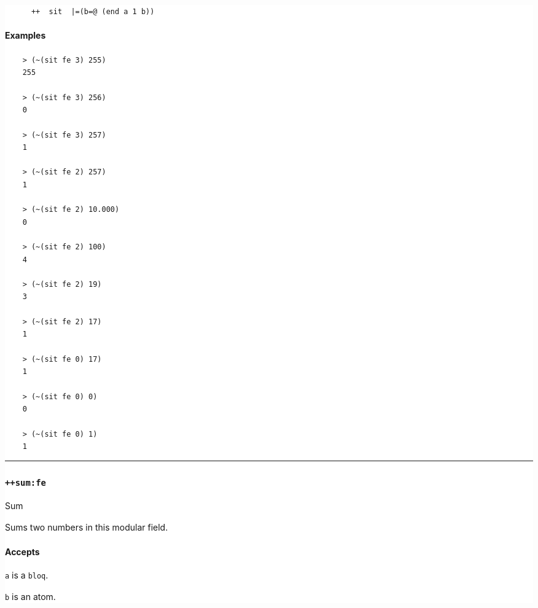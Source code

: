 ```hoon
      ++  sit  |=(b=@ (end a 1 b))
```

#### Examples

```
    > (~(sit fe 3) 255)
    255

    > (~(sit fe 3) 256)
    0

    > (~(sit fe 3) 257)
    1

    > (~(sit fe 2) 257)
    1

    > (~(sit fe 2) 10.000)
    0

    > (~(sit fe 2) 100)
    4

    > (~(sit fe 2) 19)
    3

    > (~(sit fe 2) 17)
    1

    > (~(sit fe 0) 17)
    1

    > (~(sit fe 0) 0)
    0

    > (~(sit fe 0) 1)
    1
```

---

### `++sum:fe`

Sum

Sums two numbers in this modular field.

#### Accepts

`a` is a `bloq`.

`b` is an atom.
